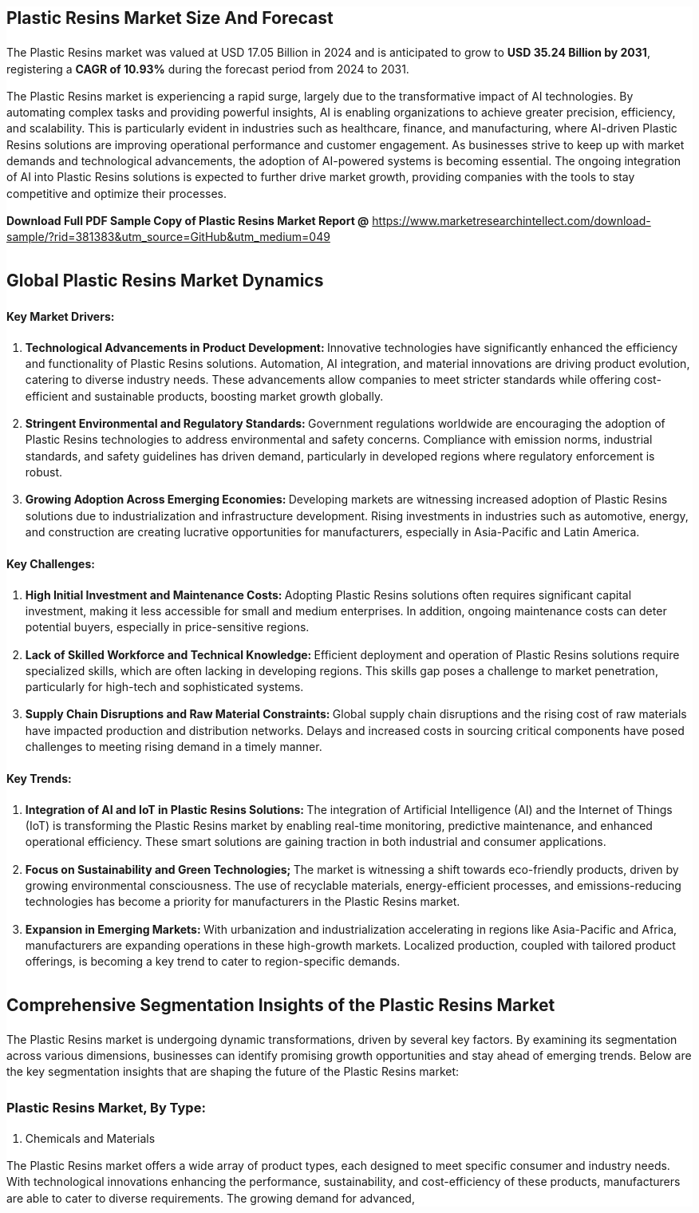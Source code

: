 <h2>Plastic Resins Market Size And Forecast</h2><p>The Plastic Resins market was valued at USD 17.05 Billion in 2024 and is anticipated to grow to <strong>USD 35.24 Billion by 2031</strong>, registering a <strong>CAGR of 10.93%</strong> during the forecast period from 2024 to 2031.</p><p>The Plastic Resins market is experiencing a rapid surge, largely due to the transformative impact of AI technologies. By automating complex tasks and providing powerful insights, AI is enabling organizations to achieve greater precision, efficiency, and scalability. This is particularly evident in industries such as healthcare, finance, and manufacturing, where AI-driven Plastic Resins solutions are improving operational performance and customer engagement. As businesses strive to keep up with market demands and technological advancements, the adoption of AI-powered systems is becoming essential. The ongoing integration of AI into Plastic Resins solutions is expected to further drive market growth, providing companies with the tools to stay competitive and optimize their processes.</p><p><strong>Download Full PDF Sample Copy of Plastic Resins Market Report @</strong>&nbsp;<a href="https://www.marketresearchintellect.com/download-sample/?rid=381383&amp;utm_source=GitHub&amp;utm_medium=049">https://www.marketresearchintellect.com/download-sample/?rid=381383&amp;utm_source=GitHub&amp;utm_medium=049</a></p><h2>Global Plastic Resins Market Dynamics</h2><h4><strong>Key Market Drivers:</strong></h4><ol><li><p><strong>Technological Advancements in Product Development:&nbsp;</strong>Innovative technologies have significantly enhanced the efficiency and functionality of Plastic Resins solutions. Automation, AI integration, and material innovations are driving product evolution, catering to diverse industry needs. These advancements allow companies to meet stricter standards while offering cost-efficient and sustainable products, boosting market growth globally.</p></li><li><p><strong>Stringent Environmental and Regulatory Standards:&nbsp;</strong>Government regulations worldwide are encouraging the adoption of Plastic Resins technologies to address environmental and safety concerns. Compliance with emission norms, industrial standards, and safety guidelines has driven demand, particularly in developed regions where regulatory enforcement is robust.</p></li><li><p><strong>Growing Adoption Across Emerging Economies:&nbsp;</strong>Developing markets are witnessing increased adoption of Plastic Resins solutions due to industrialization and infrastructure development. Rising investments in industries such as automotive, energy, and construction are creating lucrative opportunities for manufacturers, especially in Asia-Pacific and Latin America.</p></li></ol><h4><strong>Key Challenges:</strong></h4><ol><li><p><strong>High Initial Investment and Maintenance Costs:&nbsp;</strong>Adopting Plastic Resins solutions often requires significant capital investment, making it less accessible for small and medium enterprises. In addition, ongoing maintenance costs can deter potential buyers, especially in price-sensitive regions.</p></li><li><p><strong>Lack of Skilled Workforce and Technical Knowledge:&nbsp;</strong>Efficient deployment and operation of Plastic Resins solutions require specialized skills, which are often lacking in developing regions. This skills gap poses a challenge to market penetration, particularly for high-tech and sophisticated systems.</p></li><li><p><strong>Supply Chain Disruptions and Raw Material Constraints:&nbsp;</strong>Global supply chain disruptions and the rising cost of raw materials have impacted production and distribution networks. Delays and increased costs in sourcing critical components have posed challenges to meeting rising demand in a timely manner.</p></li></ol><h4><strong>Key Trends:</strong></h4><ol><li><p><strong>Integration of AI and IoT in Plastic Resins Solutions:&nbsp;</strong>The integration of Artificial Intelligence (AI) and the Internet of Things (IoT) is transforming the Plastic Resins market by enabling real-time monitoring, predictive maintenance, and enhanced operational efficiency. These smart solutions are gaining traction in both industrial and consumer applications.</p></li><li><p><strong>Focus on Sustainability and Green Technologies;&nbsp;</strong>The market is witnessing a shift towards eco-friendly products, driven by growing environmental consciousness. The use of recyclable materials, energy-efficient processes, and emissions-reducing technologies has become a priority for manufacturers in the Plastic Resins market.</p></li><li><p><strong>Expansion in Emerging Markets:&nbsp;</strong>With urbanization and industrialization accelerating in regions like Asia-Pacific and Africa, manufacturers are expanding operations in these high-growth markets. Localized production, coupled with tailored product offerings, is becoming a key trend to cater to region-specific demands.</p></li></ol><div class="article-main__content" data-test-id="publishing-text-block"><h2>Comprehensive Segmentation Insights of the Plastic Resins Market</h2><p>The Plastic Resins market is undergoing dynamic transformations, driven by several key factors. By examining its segmentation across various dimensions, businesses can identify promising growth opportunities and stay ahead of emerging trends. Below are the key segmentation insights that are shaping the future of the Plastic Resins market:</p><h3><strong>Plastic Resins Market, By Type:<br /></strong></h3><ol><li>Chemicals and Materials</li></ol><p>The Plastic Resins market offers a wide array of product types, each designed to meet specific consumer and industry needs. With technological innovations enhancing the performance, sustainability, and cost-efficiency of these products, manufacturers are able to cater to diverse requirements. The growing demand for advanced,